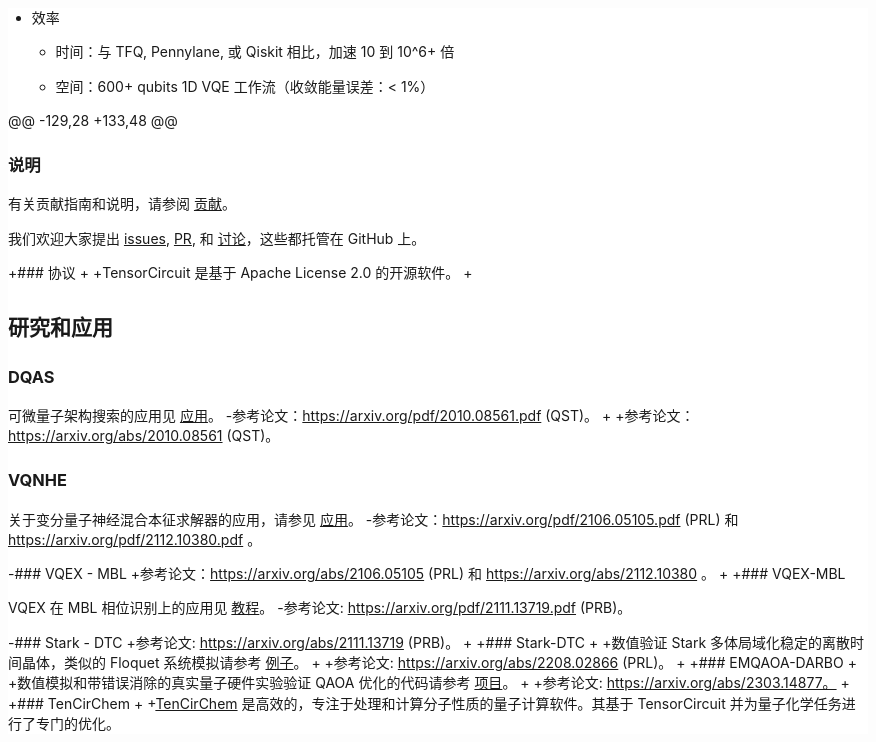  - 效率
 
   - 时间：与 TFQ, Pennylane, 或 Qiskit 相比，加速 10 到 10^6+ 倍
 
   - 空间：600+ qubits 1D VQE 工作流（收敛能量误差：< 1%）
 
@@ -129,28 +133,48 @@
 
 ### 说明
 
 有关贡献指南和说明，请参阅 [贡献](/CONTRIBUTING.md)。
 
 我们欢迎大家提出 [issues](https://github.com/tencent-quantum-lab/tensorcircuit/issues), [PR](https://github.com/tencent-quantum-lab/tensorcircuit/pulls), 和 [讨论](https://github.com/tencent-quantum-lab/tensorcircuit/discussions)，这些都托管在 GitHub 上。
 
+### 协议
+
+TensorCircuit 是基于 Apache License 2.0 的开源软件。
+
 ## 研究和应用
 
 ### DQAS
 
 可微量子架构搜索的应用见 [应用](/tensorcircuit/applications)。
-参考论文：https://arxiv.org/pdf/2010.08561.pdf (QST)。
+
+参考论文：https://arxiv.org/abs/2010.08561 (QST)。
 
 ### VQNHE
 
 关于变分量子神经混合本征求解器的应用，请参见 [应用](tensorcircuit/applications)。
-参考论文：https://arxiv.org/pdf/2106.05105.pdf (PRL) 和 https://arxiv.org/pdf/2112.10380.pdf 。
 
-### VQEX - MBL
+参考论文：https://arxiv.org/abs/2106.05105 (PRL) 和 https://arxiv.org/abs/2112.10380 。
+
+### VQEX-MBL
 
 VQEX 在 MBL 相位识别上的应用见 [教程](/docs/source/tutorials/vqex_mbl.ipynb)。
-参考论文: https://arxiv.org/pdf/2111.13719.pdf (PRB)。
 
-### Stark - DTC
+参考论文: https://arxiv.org/abs/2111.13719 (PRB)。
+
+### Stark-DTC
+
+数值验证 Stark 多体局域化稳定的离散时间晶体，类似的 Floquet 系统模拟请参考 [例子](/examples/timeevolution_trotter.py)。
+
+参考论文: https://arxiv.org/abs/2208.02866 (PRL)。
+
+### EMQAOA-DARBO
+
+数值模拟和带错误消除的真实量子硬件实验验证 QAOA 优化的代码请参考 [项目](https://github.com/sherrylixuecheng/EMQAOA-DARBO)。
+
+参考论文: https://arxiv.org/abs/2303.14877。
+
+### TenCirChem
+
+[TenCirChem](https://github.com/tencent-quantum-lab/TenCirChem) 是高效的，专注于处理和计算分子性质的量子计算软件。其基于 TensorCircuit 并为量子化学任务进行了专门的优化。
 